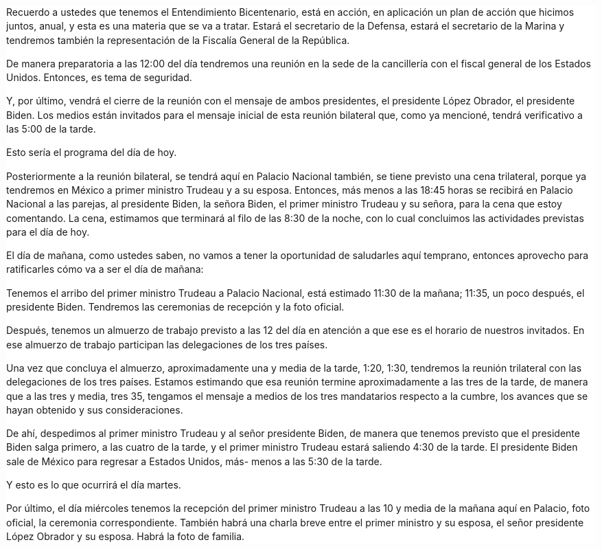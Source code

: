 Recuerdo a ustedes que tenemos el Entendimiento Bicentenario, está en acción,
en aplicación un plan de acción que hicimos juntos, anual, y esta es una
materia que se va a tratar. Estará el secretario de la Defensa, estará el
secretario de la Marina y tendremos también la representación de la Fiscalía
General de la República.

De manera preparatoria a las 12:00 del día tendremos una reunión en la sede de
la cancillería con el fiscal general de los Estados Unidos. Entonces, es tema
de seguridad.

Y, por último, vendrá el cierre de la reunión con el mensaje de ambos
presidentes, el presidente López Obrador, el presidente Biden. Los medios
están invitados para el mensaje inicial de esta reunión bilateral que, como ya
mencioné, tendrá verificativo a las 5:00 de la tarde.

Esto sería el programa del día de hoy.

Posteriormente a la reunión bilateral, se tendrá aquí en Palacio Nacional
también, se tiene previsto una cena trilateral, porque ya tendremos en México
a primer ministro Trudeau y a su esposa. Entonces, más menos a las 18:45 horas
se recibirá en Palacio Nacional a las parejas, al presidente Biden, la señora
Biden, el primer ministro Trudeau y su señora, para la cena que estoy
comentando. La cena, estimamos que terminará al filo de las 8:30 de la noche,
con lo cual concluimos las actividades previstas para el día de hoy.

El día de mañana, como ustedes saben, no vamos a tener la oportunidad de
saludarles aquí temprano, entonces aprovecho para ratificarles cómo va a ser
el día de mañana:

Tenemos el arribo del primer ministro Trudeau a Palacio Nacional, está
estimado 11:30 de la mañana; 11:35, un poco después, el presidente Biden.
Tendremos las ceremonias de recepción y la foto oficial.

Después, tenemos un almuerzo de trabajo previsto a las 12 del día en atención
a que ese es el horario de nuestros invitados. En ese almuerzo de trabajo
participan las delegaciones de los tres países.

Una vez que concluya el almuerzo, aproximadamente una y media de la tarde,
1:20, 1:30, tendremos la reunión trilateral con las delegaciones de los tres
países. Estamos estimando que esa reunión termine aproximadamente a las tres
de la tarde, de manera que a las tres y media, tres 35, tengamos el mensaje a
medios de los tres mandatarios respecto a la cumbre, los avances que se hayan
obtenido y sus consideraciones.

De ahí, despedimos al primer ministro Trudeau y al señor presidente Biden, de
manera que tenemos previsto que el presidente Biden salga primero, a las
cuatro de la tarde, y el primer ministro Trudeau estará saliendo 4:30 de la
tarde. El presidente Biden sale de México para regresar a Estados Unidos, más-
menos a las 5:30 de la tarde.

Y esto es lo que ocurrirá el día martes.

Por último, el día miércoles tenemos la recepción del primer ministro Trudeau
a las 10 y media de la mañana aquí en Palacio, foto oficial, la ceremonia
correspondiente. También habrá una charla breve entre el primer ministro y su
esposa, el señor presidente López Obrador y su esposa. Habrá la foto de
familia.
